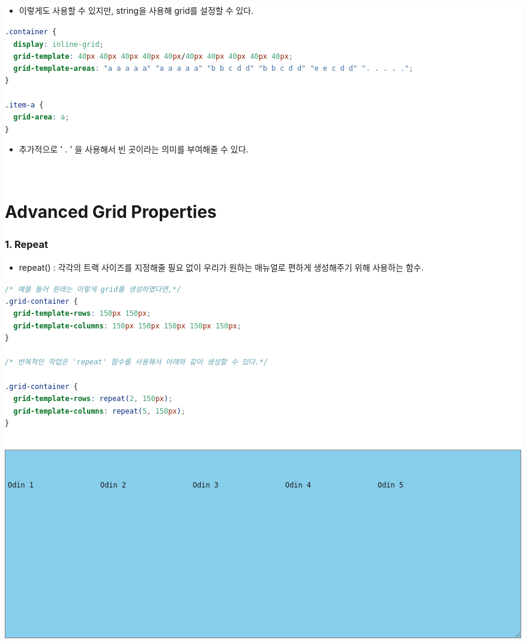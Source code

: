 - 이렇게도 사용할 수 있지만, string을 사용해 grid를 설정할 수 있다.

```css
.container {
  display: inline-grid;
  grid-template: 40px 40px 40px 40px 40px/40px 40px 40px 40px 40px;
  grid-template-areas: "a a a a a" "a a a a a" "b b c d d" "b b c d d" "e e c d d" ". . . . .";
}

.item-a {
  grid-area: a;
}
```

- 추가적으로 ' . ' 을 사용해서 빈 곳이라는 의미를 부여해줄 수 있다.

<br/>

# Advanced Grid Properties

### 1. Repeat

- repeat() : 각각의 트랙 사이즈를 지정해줄 필요 없이 우리가 원하는 매뉴얼로 편하게 생성해주기 위해 사용하는 함수.

```css
/* 예를 들어 원래는 이렇게 grid를 생성하였다면,*/
.grid-container {
  grid-template-rows: 150px 150px;
  grid-template-columns: 150px 150px 150px 150px 150px;
}

/* 반복적인 작업은 'repeat' 함수를 사용해서 아래와 같이 생성할 수 있다.*/

.grid-container {
  grid-template-rows: repeat(2, 150px);
  grid-template-columns: repeat(5, 150px);
}
```

<pre>
<code>
<div style="resize: both;
  overflow: auto;
  display: grid;
  gap: 4px;
  padding: 4px;
  border: 1px solid grey;
  background-color: skyblue;
  grid-template-rows: repeat(2, 150px);
  grid-template-columns: repeat(5, 150px);">
      <div class="grid-item">
        <p>Odin 1</p>
      </div>
      <div class="grid-item">
        <p>Odin 2</p>
      </div>
      <div class="grid-item">
        <p>Odin 3</p>
      </div>
      <div class="grid-item">
        <p>Odin 4</p>
      </div>
      <div class="grid-item">
        <p>Odin 5</p>
      </div>
      <div class="grid-item">